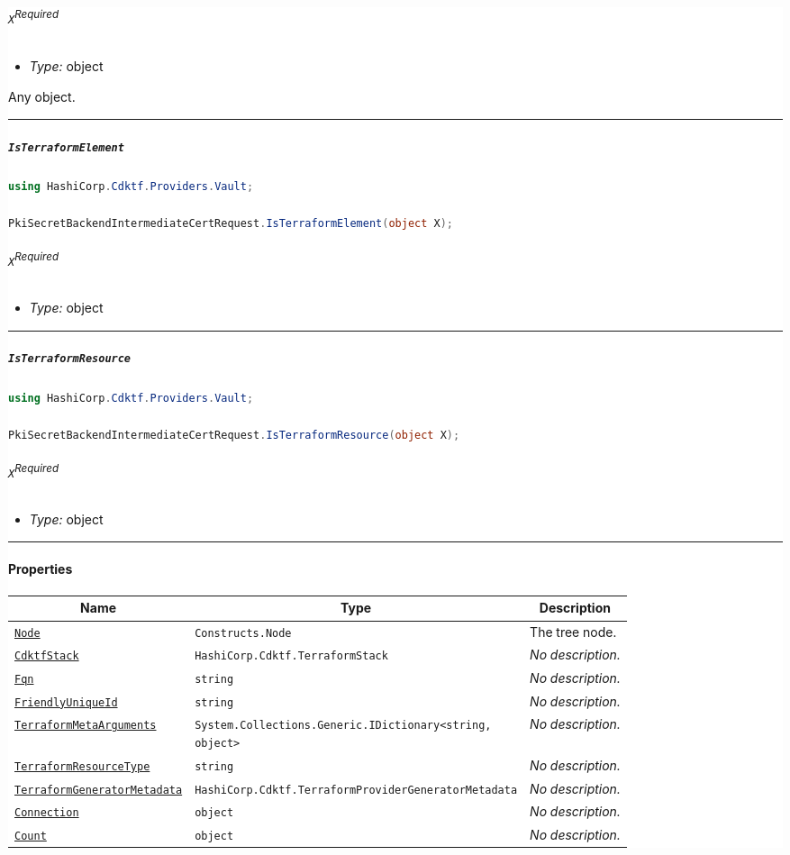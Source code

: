 ###### `X`<sup>Required</sup> <a name="X" id="@cdktf/provider-vault.pkiSecretBackendIntermediateCertRequest.PkiSecretBackendIntermediateCertRequest.isConstruct.parameter.x"></a>

- *Type:* object

Any object.

---

##### `IsTerraformElement` <a name="IsTerraformElement" id="@cdktf/provider-vault.pkiSecretBackendIntermediateCertRequest.PkiSecretBackendIntermediateCertRequest.isTerraformElement"></a>

```csharp
using HashiCorp.Cdktf.Providers.Vault;

PkiSecretBackendIntermediateCertRequest.IsTerraformElement(object X);
```

###### `X`<sup>Required</sup> <a name="X" id="@cdktf/provider-vault.pkiSecretBackendIntermediateCertRequest.PkiSecretBackendIntermediateCertRequest.isTerraformElement.parameter.x"></a>

- *Type:* object

---

##### `IsTerraformResource` <a name="IsTerraformResource" id="@cdktf/provider-vault.pkiSecretBackendIntermediateCertRequest.PkiSecretBackendIntermediateCertRequest.isTerraformResource"></a>

```csharp
using HashiCorp.Cdktf.Providers.Vault;

PkiSecretBackendIntermediateCertRequest.IsTerraformResource(object X);
```

###### `X`<sup>Required</sup> <a name="X" id="@cdktf/provider-vault.pkiSecretBackendIntermediateCertRequest.PkiSecretBackendIntermediateCertRequest.isTerraformResource.parameter.x"></a>

- *Type:* object

---

#### Properties <a name="Properties" id="Properties"></a>

| **Name** | **Type** | **Description** |
| --- | --- | --- |
| <code><a href="#@cdktf/provider-vault.pkiSecretBackendIntermediateCertRequest.PkiSecretBackendIntermediateCertRequest.property.node">Node</a></code> | <code>Constructs.Node</code> | The tree node. |
| <code><a href="#@cdktf/provider-vault.pkiSecretBackendIntermediateCertRequest.PkiSecretBackendIntermediateCertRequest.property.cdktfStack">CdktfStack</a></code> | <code>HashiCorp.Cdktf.TerraformStack</code> | *No description.* |
| <code><a href="#@cdktf/provider-vault.pkiSecretBackendIntermediateCertRequest.PkiSecretBackendIntermediateCertRequest.property.fqn">Fqn</a></code> | <code>string</code> | *No description.* |
| <code><a href="#@cdktf/provider-vault.pkiSecretBackendIntermediateCertRequest.PkiSecretBackendIntermediateCertRequest.property.friendlyUniqueId">FriendlyUniqueId</a></code> | <code>string</code> | *No description.* |
| <code><a href="#@cdktf/provider-vault.pkiSecretBackendIntermediateCertRequest.PkiSecretBackendIntermediateCertRequest.property.terraformMetaArguments">TerraformMetaArguments</a></code> | <code>System.Collections.Generic.IDictionary<string, object></code> | *No description.* |
| <code><a href="#@cdktf/provider-vault.pkiSecretBackendIntermediateCertRequest.PkiSecretBackendIntermediateCertRequest.property.terraformResourceType">TerraformResourceType</a></code> | <code>string</code> | *No description.* |
| <code><a href="#@cdktf/provider-vault.pkiSecretBackendIntermediateCertRequest.PkiSecretBackendIntermediateCertRequest.property.terraformGeneratorMetadata">TerraformGeneratorMetadata</a></code> | <code>HashiCorp.Cdktf.TerraformProviderGeneratorMetadata</code> | *No description.* |
| <code><a href="#@cdktf/provider-vault.pkiSecretBackendIntermediateCertRequest.PkiSecretBackendIntermediateCertRequest.property.connection">Connection</a></code> | <code>object</code> | *No description.* |
| <code><a href="#@cdktf/provider-vault.pkiSecretBackendIntermediateCertRequest.PkiSecretBackendIntermediateCertRequest.property.count">Count</a></code> | <code>object</code> | *No description.* |
